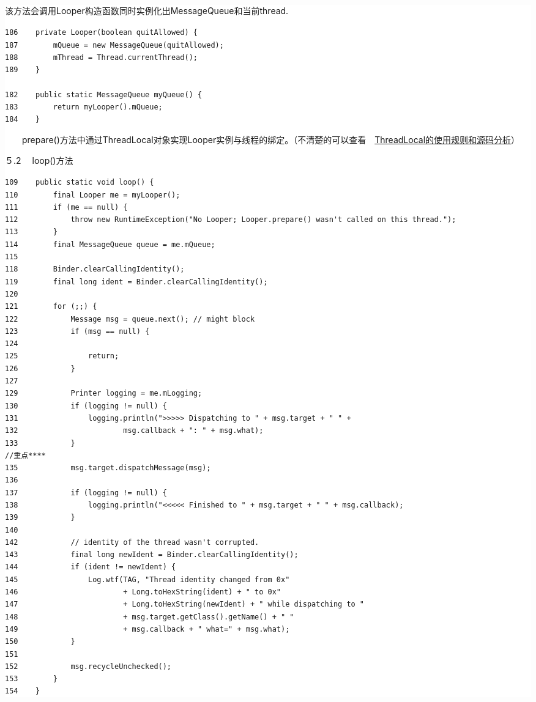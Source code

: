 该方法会调用Looper构造函数同时实例化出MessageQueue和当前thread.

```
186    private Looper(boolean quitAllowed) {
187        mQueue = new MessageQueue(quitAllowed);
188        mThread = Thread.currentThread();
189    } 

182    public static MessageQueue myQueue() {
183        return myLooper().mQueue;
184    }
```

　　prepare()方法中通过ThreadLocal对象实现Looper实例与线程的绑定。（不清楚的可以查看　[ThreadLocal的使用规则和源码分析](http://blog.csdn.net/amazing7/article/details/51313851)）　

５.2 　loop()方法　　

```
109    public static void loop() {
110        final Looper me = myLooper();
111        if (me == null) {
112            throw new RuntimeException("No Looper; Looper.prepare() wasn't called on this thread.");
113        }
114        final MessageQueue queue = me.mQueue;
115
118        Binder.clearCallingIdentity();
119        final long ident = Binder.clearCallingIdentity();
120
121        for (;;) {
122            Message msg = queue.next(); // might block
123            if (msg == null) {
124               
125                return;
126            }
127
129            Printer logging = me.mLogging;
130            if (logging != null) {
131                logging.println(">>>>> Dispatching to " + msg.target + " " +
132                        msg.callback + ": " + msg.what);
133            }
//重点****
135            msg.target.dispatchMessage(msg);
136
137            if (logging != null) {
138                logging.println("<<<<< Finished to " + msg.target + " " + msg.callback);
139            }
140
142            // identity of the thread wasn't corrupted.
143            final long newIdent = Binder.clearCallingIdentity();
144            if (ident != newIdent) {
145                Log.wtf(TAG, "Thread identity changed from 0x"
146                        + Long.toHexString(ident) + " to 0x"
147                        + Long.toHexString(newIdent) + " while dispatching to "
148                        + msg.target.getClass().getName() + " "
149                        + msg.callback + " what=" + msg.what);
150            }
151
152            msg.recycleUnchecked();
153        }
154    }
```
